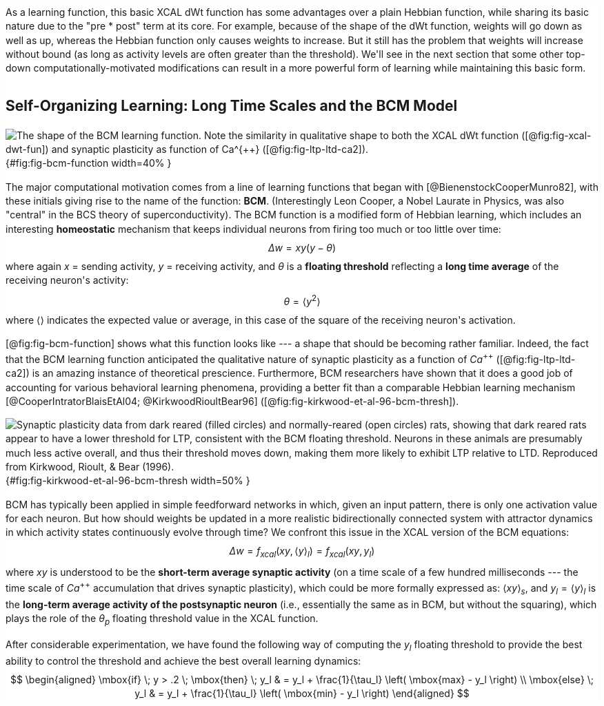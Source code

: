 As a learning function, this basic XCAL dWt function has some advantages over a plain Hebbian function, while sharing its basic nature due to the "pre * post" term at its core. For example, because of the shape of the dWt function, weights will go down as well as up, whereas the Hebbian function only causes weights to increase. But it still has the problem that weights will increase without bound (as long as activity levels are often greater than the threshold). We'll see in the next section that some other top-down computationally-motivated modifications can result in a more powerful form of learning while maintaining this basic form.

## Self-Organizing Learning: Long Time Scales and the BCM Model

![The shape of the BCM learning function. Note the similarity in qualitative shape to both the XCAL dWt function ([@fig:fig-xcal-dwt-fun]) and synaptic plasticity as function of $Ca^{++}$ ([@fig:fig-ltp-ltd-ca2]).](../figures/fig_bcm_function.png){#fig:fig-bcm-function width=40% }

The major computational motivation comes from a line of learning functions that began with [@BienenstockCooperMunro82], with these initials giving rise to the name of the function: **BCM**. (Interestingly Leon Cooper, a Nobel Laurate in Physics, was also "central" in the BCS theory of superconductivity). The BCM function is a modified form of Hebbian learning, which includes an interesting **homeostatic** mechanism that keeps individual neurons from firing too much or too little over time:
$$ \Delta w = x y \left(y-\theta\right) $$
where again *x* = sending activity, *y* = receiving activity, and $\theta$ is a **floating threshold** reflecting a **long time average** of the receiving neuron's activity:
$$ \theta = \langle y^2 \rangle $$
where $\langle \rangle$ indicates the expected value or average, in this case of the square of the receiving neuron's activation.

[@fig:fig-bcm-function] shows what this function looks like --- a shape that should be becoming rather familiar. Indeed, the fact that the BCM learning function anticipated the qualitative nature of synaptic plasticity as a function of $Ca^{++}$ ([@fig:fig-ltp-ltd-ca2]) is an amazing instance of theoretical prescience. Furthermore, BCM researchers have shown that it does a good job of accounting for various behavioral learning phenomena, providing a better fit than a comparable Hebbian learning mechanism [@CooperIntratorBlaisEtAl04; @KirkwoodRioultBear96] ([@fig:fig-kirkwood-et-al-96-bcm-thresh]).

![Synaptic plasticity data from dark reared (filled circles) and normally-reared (open circles) rats, showing that dark reared rats appear to have a lower threshold for LTP, consistent with the BCM floating threshold. Neurons in these animals are presumably much less active overall, and thus their threshold moves down, making them more likely to exhibit LTP relative to LTD. Reproduced from Kirkwood, Rioult, & Bear (1996).](../figures/fig_kirkwood_et_al_96_bcm_thresh.png){#fig:fig-kirkwood-et-al-96-bcm-thresh width=50% }

BCM has typically been applied in simple feedforward networks in which, given an input pattern, there is only one activation value for each neuron. But how should weights be updated in a more realistic bidirectionally connected system with attractor dynamics in which activity states continuously evolve through time? We confront this issue in the XCAL version of the BCM equations:
$$ \Delta w = f_{xcal}( xy, \langle y \rangle_l) = f_{xcal}( xy, y_l) $$
where *xy* is understood to be the **short-term average synaptic activity** (on a time scale of a few hundred milliseconds --- the time scale of $Ca^{++}$ accumulation that drives synaptic plasticity), which could be more formally expressed as: $\langle xy \rangle_s$, and $y_l = \langle y \rangle_l$ is the **long-term average activity of the postsynaptic neuron** (i.e., essentially the same as in BCM, but without the squaring), which plays the role of the $\theta_p$ floating threshold value in the XCAL function.

After considerable experimentation, we have found the following way of computing the $y_l$ floating threshold to provide the best ability to control the threshold and achieve the best overall learning dynamics:
$$
\begin{aligned}
\mbox{if} \; y > .2 \; \mbox{then} \;  y_l & = y_l + \frac{1}{\tau_l} \left( \mbox{max} - y_l \right) \\
\mbox{else} \; y_l & = y_l + \frac{1}{\tau_l} \left( \mbox{min} - y_l \right)
\end{aligned}
$$
